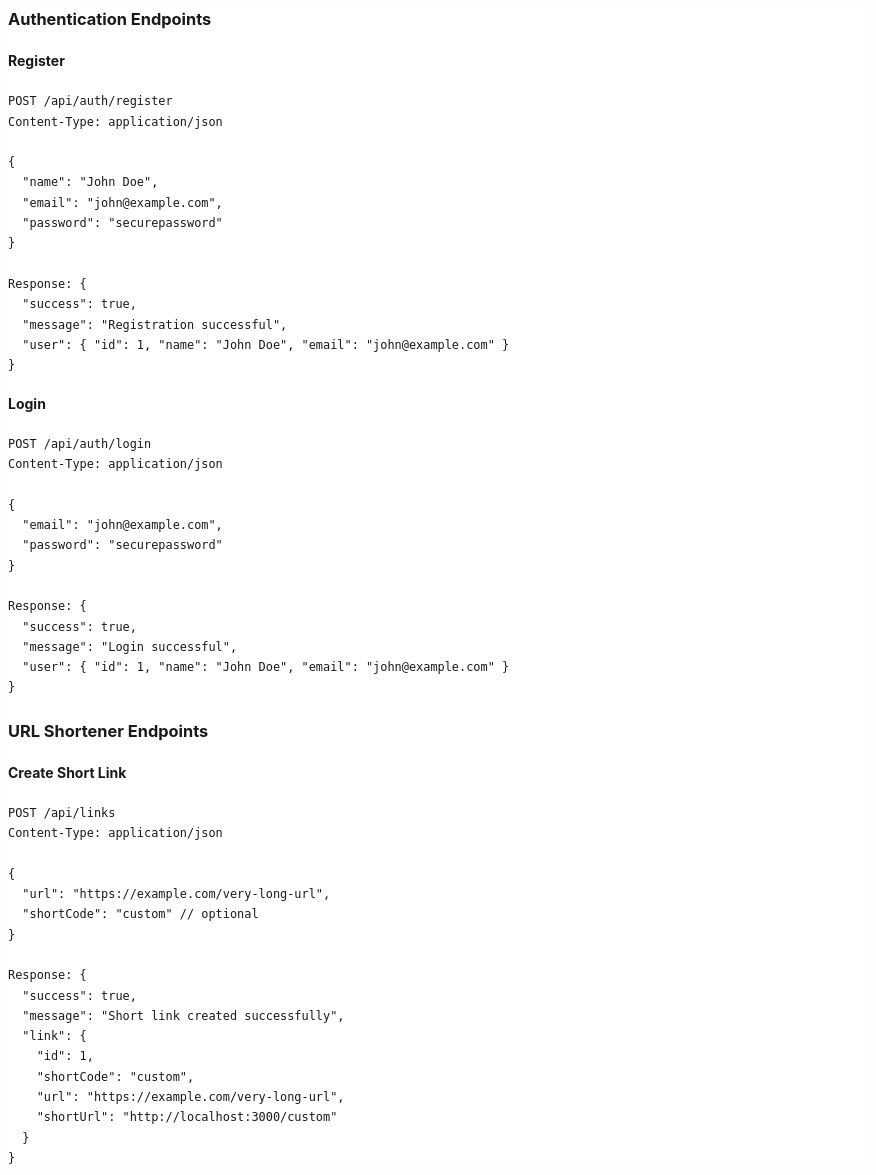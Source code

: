 ### Authentication Endpoints

#### Register
```http
POST /api/auth/register
Content-Type: application/json

{
  "name": "John Doe",
  "email": "john@example.com",
  "password": "securepassword"
}

Response: {
  "success": true,
  "message": "Registration successful",
  "user": { "id": 1, "name": "John Doe", "email": "john@example.com" }
}
```

#### Login
```http
POST /api/auth/login
Content-Type: application/json

{
  "email": "john@example.com",
  "password": "securepassword"
}

Response: {
  "success": true,
  "message": "Login successful",
  "user": { "id": 1, "name": "John Doe", "email": "john@example.com" }
}
```

### URL Shortener Endpoints

#### Create Short Link
```http
POST /api/links
Content-Type: application/json

{
  "url": "https://example.com/very-long-url",
  "shortCode": "custom" // optional
}

Response: {
  "success": true,
  "message": "Short link created successfully",
  "link": {
    "id": 1,
    "shortCode": "custom",
    "url": "https://example.com/very-long-url",
    "shortUrl": "http://localhost:3000/custom"
  }
}
```
